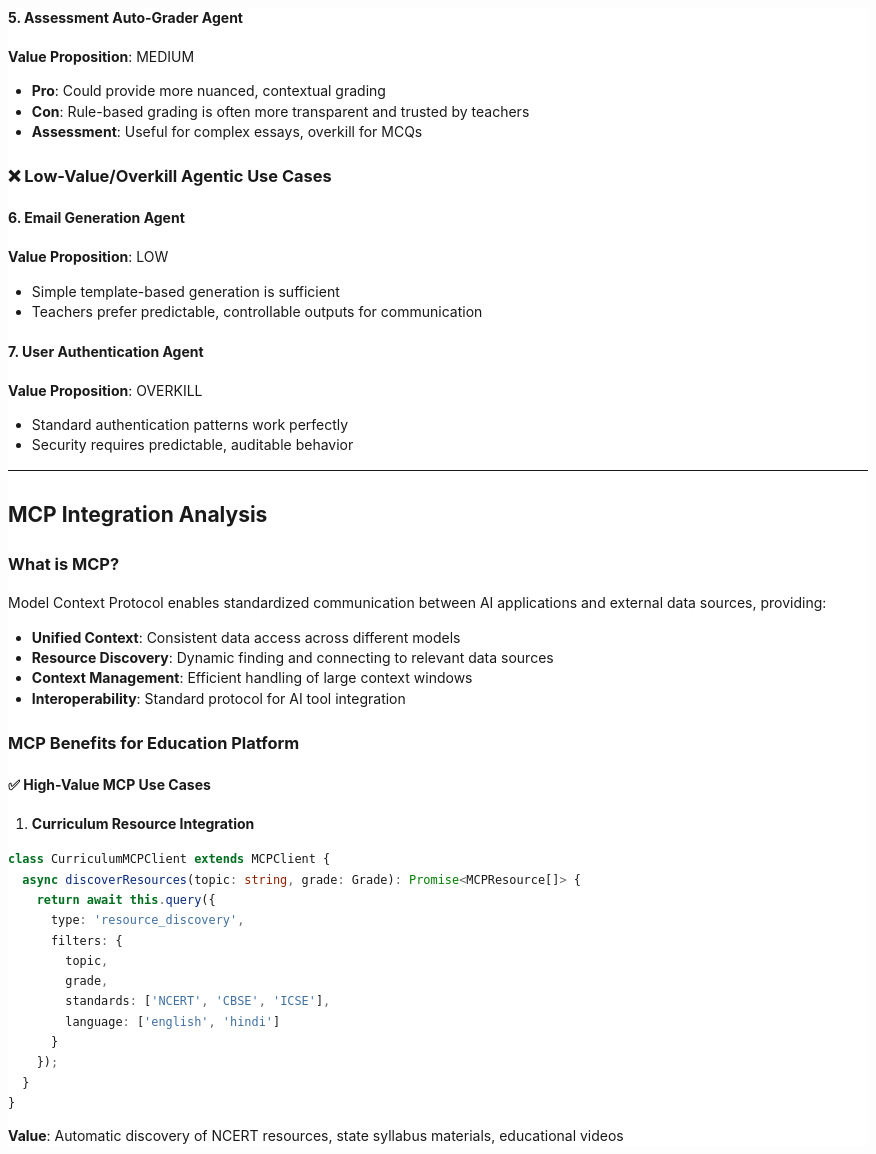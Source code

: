 #### 5. Assessment Auto-Grader Agent
**Value Proposition**: MEDIUM  
- **Pro**: Could provide more nuanced, contextual grading
- **Con**: Rule-based grading is often more transparent and trusted by teachers
- **Assessment**: Useful for complex essays, overkill for MCQs

### ❌ **Low-Value/Overkill Agentic Use Cases**

#### 6. Email Generation Agent
**Value Proposition**: LOW
- Simple template-based generation is sufficient
- Teachers prefer predictable, controllable outputs for communication

#### 7. User Authentication Agent
**Value Proposition**: OVERKILL
- Standard authentication patterns work perfectly
- Security requires predictable, auditable behavior

---

## MCP Integration Analysis

### What is MCP?
Model Context Protocol enables standardized communication between AI applications and external data sources, providing:
- **Unified Context**: Consistent data access across different models
- **Resource Discovery**: Dynamic finding and connecting to relevant data sources
- **Context Management**: Efficient handling of large context windows
- **Interoperability**: Standard protocol for AI tool integration

### MCP Benefits for Education Platform

#### ✅ **High-Value MCP Use Cases**

1. **Curriculum Resource Integration**
```typescript
class CurriculumMCPClient extends MCPClient {
  async discoverResources(topic: string, grade: Grade): Promise<MCPResource[]> {
    return await this.query({
      type: 'resource_discovery',
      filters: {
        topic,
        grade,
        standards: ['NCERT', 'CBSE', 'ICSE'],
        language: ['english', 'hindi']
      }
    });
  }
}
```
**Value**: Automatic discovery of NCERT resources, state syllabus materials, educational videos
